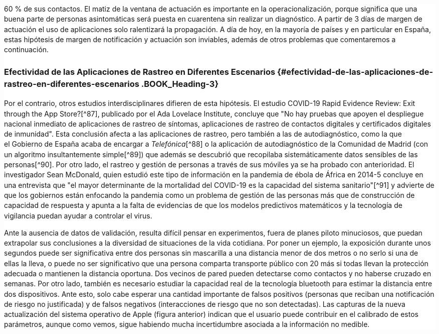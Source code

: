 60 % de sus contactos. El matiz de la ventana de actuación es importante
en la operacionalización, porque significa que una buena parte de
personas asintomáticas será puesta en cuarentena sin realizar un
diagnóstico. A partir de 3 días de margen de actuación el uso de
aplicaciones solo ralentizará la propagación. A día de hoy, en la
mayoría de países y en particular en España, estas hipótesis de margen
de notificación y actuación son inviables, además de otros problemas que
comentaremos a continuación.

### Efectividad de las Aplicaciones de Rastreo en Diferentes Escenarios {#efectividad-de-las-aplicaciones-de-rastreo-en-diferentes-escenarios .BOOK_Heading-3}

Por el contrario, otros estudios interdisciplinares difieren de esta
hipótesis. El estudio COVID-19 Rapid Evidence Review: Exit through the
App Store?[^87], publicado por el Ada Lovelace Institute, concluye que
"No hay pruebas que apoyen el despliegue nacional inmediato de
aplicaciones de rastreo de síntomas, aplicaciones de rastreo de
contactos digitales y certificados digitales de inmunidad". Esta
conclusión afecta a las aplicaciones de rastreo, pero también a las de
autodiagnóstico, como la que el Gobierno de España acaba de encargar a
*Telefónica*[^88] o la aplicación de autodiagnóstico de la Comunidad de
Madrid (con un algoritmo insultantemente simple[^89]) que además se
descubrió que recopilaba sistemáticamente datos sensibles de las
personas[^90]. Por otro lado, el rastreo y gestión de personas a través
de sus móviles ya se ha probado con anterioridad. El investigador Sean
McDonald, quien estudió este tipo de información en la pandemia de ébola
de África en 2014-5 concluye en una entrevista que "el mayor
determinante de la mortalidad del COVID-19 es la capacidad del sistema
sanitario"[^91] y advierte de que los gobiernos están enfocando la
pandemia como un problema de gestión de las personas más que de
construcción de capacidad de respuesta y apunta a la falta de evidencias
de que los modelos predictivos matemáticos y la tecnología de vigilancia
puedan ayudar a controlar el virus.

Ante la ausencia de datos de validación, resulta difícil pensar en
experimentos, fuera de planes piloto minuciosos, que puedan extrapolar
sus conclusiones a la diversidad de situaciones de la vida cotidiana.
Por poner un ejemplo, la exposición durante unos segundos puede ser
significativa entre dos personas sin mascarilla a una distancia menor de
dos metros o no serlo si una de ellas la lleva, o puede no ser
significativo que una persona comparta transporte público con 20 más si
todas llevan la protección adecuada o mantienen la distancia oportuna.
Dos vecinos de pared pueden detectarse como contactos y no haberse
cruzado en semanas. Por otro lado, también es necesario estudiar la
capacidad real de la tecnología bluetooth para estimar la distancia
entre dos dispositivos. Ante esto, solo cabe esperar una cantidad
importante de falsos positivos (personas que reciban una notificación de
riesgo no justificada) y de falsos negativos (interacciones de riesgo
que no son detectadas). Las capturas de la nueva actualización del
sistema operativo de Apple (figura anterior) indican que el usuario
puede contribuir en el calibrado de estos parámetros, aunque como vemos,
sigue habiendo mucha incertidumbre asociada a la información no medible.
